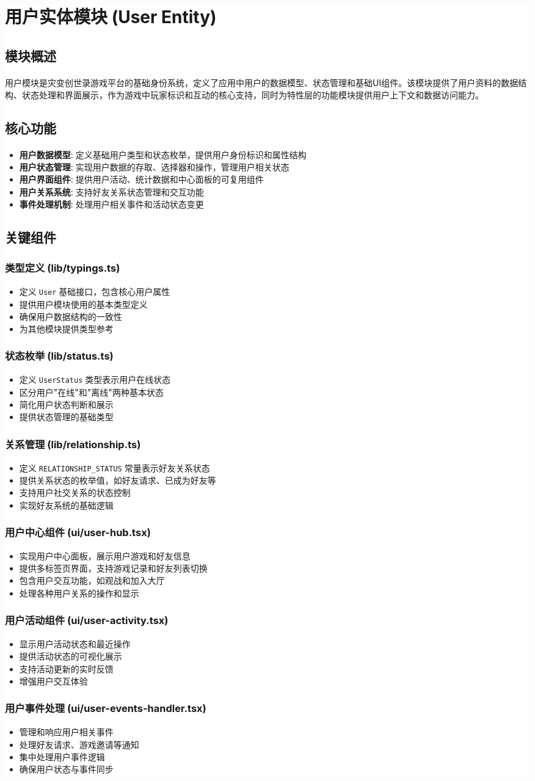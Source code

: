 # 用户实体模块 (User Entity)

## 模块概述

用户模块是灾变创世录游戏平台的基础身份系统，定义了应用中用户的数据模型、状态管理和基础UI组件。该模块提供了用户资料的数据结构、状态处理和界面展示，作为游戏中玩家标识和互动的核心支持，同时为特性层的功能模块提供用户上下文和数据访问能力。

## 核心功能

- **用户数据模型**: 定义基础用户类型和状态枚举，提供用户身份标识和属性结构
- **用户状态管理**: 实现用户数据的存取、选择器和操作，管理用户相关状态
- **用户界面组件**: 提供用户活动、统计数据和中心面板的可复用组件
- **用户关系系统**: 支持好友关系状态管理和交互功能
- **事件处理机制**: 处理用户相关事件和活动状态变更

## 关键组件

### 类型定义 (lib/typings.ts)
- 定义 `User` 基础接口，包含核心用户属性
- 提供用户模块使用的基本类型定义
- 确保用户数据结构的一致性
- 为其他模块提供类型参考

### 状态枚举 (lib/status.ts)
- 定义 `UserStatus` 类型表示用户在线状态
- 区分用户"在线"和"离线"两种基本状态
- 简化用户状态判断和展示
- 提供状态管理的基础类型

### 关系管理 (lib/relationship.ts)
- 定义 `RELATIONSHIP_STATUS` 常量表示好友关系状态
- 提供关系状态的枚举值，如好友请求、已成为好友等
- 支持用户社交关系的状态控制
- 实现好友系统的基础逻辑

### 用户中心组件 (ui/user-hub.tsx)
- 实现用户中心面板，展示用户游戏和好友信息
- 提供多标签页界面，支持游戏记录和好友列表切换
- 包含用户交互功能，如观战和加入大厅
- 处理各种用户关系的操作和显示

### 用户活动组件 (ui/user-activity.tsx)
- 显示用户活动状态和最近操作
- 提供活动状态的可视化展示
- 支持活动更新的实时反馈
- 增强用户交互体验

### 用户事件处理 (ui/user-events-handler.tsx)
- 管理和响应用户相关事件
- 处理好友请求、游戏邀请等通知
- 集中处理用户事件逻辑
- 确保用户状态与事件同步
